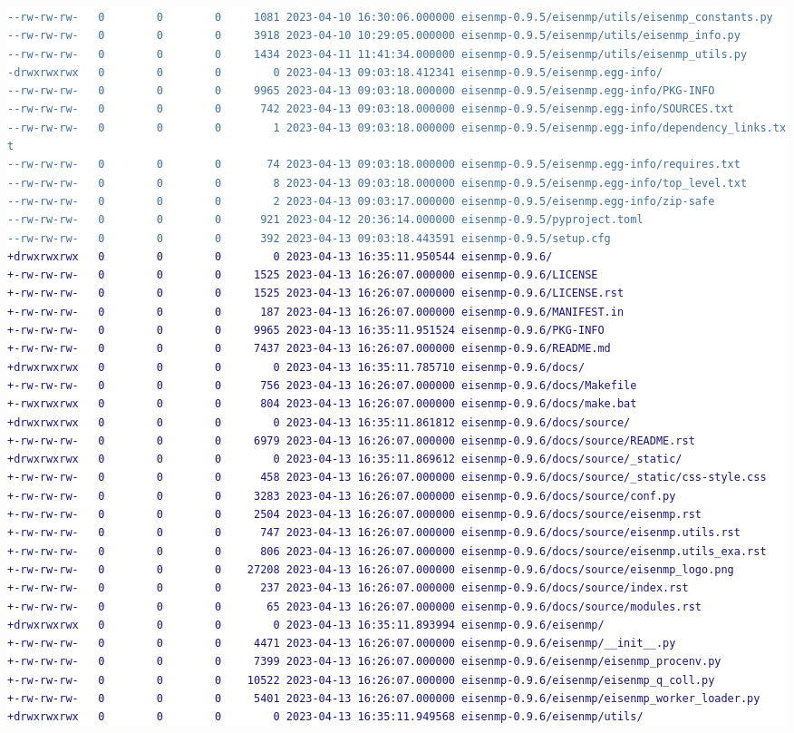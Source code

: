 ```diff
--rw-rw-rw-   0        0        0     1081 2023-04-10 16:30:06.000000 eisenmp-0.9.5/eisenmp/utils/eisenmp_constants.py
--rw-rw-rw-   0        0        0     3918 2023-04-10 10:29:05.000000 eisenmp-0.9.5/eisenmp/utils/eisenmp_info.py
--rw-rw-rw-   0        0        0     1434 2023-04-11 11:41:34.000000 eisenmp-0.9.5/eisenmp/utils/eisenmp_utils.py
-drwxrwxrwx   0        0        0        0 2023-04-13 09:03:18.412341 eisenmp-0.9.5/eisenmp.egg-info/
--rw-rw-rw-   0        0        0     9965 2023-04-13 09:03:18.000000 eisenmp-0.9.5/eisenmp.egg-info/PKG-INFO
--rw-rw-rw-   0        0        0      742 2023-04-13 09:03:18.000000 eisenmp-0.9.5/eisenmp.egg-info/SOURCES.txt
--rw-rw-rw-   0        0        0        1 2023-04-13 09:03:18.000000 eisenmp-0.9.5/eisenmp.egg-info/dependency_links.txt
--rw-rw-rw-   0        0        0       74 2023-04-13 09:03:18.000000 eisenmp-0.9.5/eisenmp.egg-info/requires.txt
--rw-rw-rw-   0        0        0        8 2023-04-13 09:03:18.000000 eisenmp-0.9.5/eisenmp.egg-info/top_level.txt
--rw-rw-rw-   0        0        0        2 2023-04-13 09:03:17.000000 eisenmp-0.9.5/eisenmp.egg-info/zip-safe
--rw-rw-rw-   0        0        0      921 2023-04-12 20:36:14.000000 eisenmp-0.9.5/pyproject.toml
--rw-rw-rw-   0        0        0      392 2023-04-13 09:03:18.443591 eisenmp-0.9.5/setup.cfg
+drwxrwxrwx   0        0        0        0 2023-04-13 16:35:11.950544 eisenmp-0.9.6/
+-rw-rw-rw-   0        0        0     1525 2023-04-13 16:26:07.000000 eisenmp-0.9.6/LICENSE
+-rw-rw-rw-   0        0        0     1525 2023-04-13 16:26:07.000000 eisenmp-0.9.6/LICENSE.rst
+-rw-rw-rw-   0        0        0      187 2023-04-13 16:26:07.000000 eisenmp-0.9.6/MANIFEST.in
+-rw-rw-rw-   0        0        0     9965 2023-04-13 16:35:11.951524 eisenmp-0.9.6/PKG-INFO
+-rw-rw-rw-   0        0        0     7437 2023-04-13 16:26:07.000000 eisenmp-0.9.6/README.md
+drwxrwxrwx   0        0        0        0 2023-04-13 16:35:11.785710 eisenmp-0.9.6/docs/
+-rw-rw-rw-   0        0        0      756 2023-04-13 16:26:07.000000 eisenmp-0.9.6/docs/Makefile
+-rwxrwxrwx   0        0        0      804 2023-04-13 16:26:07.000000 eisenmp-0.9.6/docs/make.bat
+drwxrwxrwx   0        0        0        0 2023-04-13 16:35:11.861812 eisenmp-0.9.6/docs/source/
+-rw-rw-rw-   0        0        0     6979 2023-04-13 16:26:07.000000 eisenmp-0.9.6/docs/source/README.rst
+drwxrwxrwx   0        0        0        0 2023-04-13 16:35:11.869612 eisenmp-0.9.6/docs/source/_static/
+-rw-rw-rw-   0        0        0      458 2023-04-13 16:26:07.000000 eisenmp-0.9.6/docs/source/_static/css-style.css
+-rw-rw-rw-   0        0        0     3283 2023-04-13 16:26:07.000000 eisenmp-0.9.6/docs/source/conf.py
+-rw-rw-rw-   0        0        0     2504 2023-04-13 16:26:07.000000 eisenmp-0.9.6/docs/source/eisenmp.rst
+-rw-rw-rw-   0        0        0      747 2023-04-13 16:26:07.000000 eisenmp-0.9.6/docs/source/eisenmp.utils.rst
+-rw-rw-rw-   0        0        0      806 2023-04-13 16:26:07.000000 eisenmp-0.9.6/docs/source/eisenmp.utils_exa.rst
+-rw-rw-rw-   0        0        0    27208 2023-04-13 16:26:07.000000 eisenmp-0.9.6/docs/source/eisenmp_logo.png
+-rw-rw-rw-   0        0        0      237 2023-04-13 16:26:07.000000 eisenmp-0.9.6/docs/source/index.rst
+-rw-rw-rw-   0        0        0       65 2023-04-13 16:26:07.000000 eisenmp-0.9.6/docs/source/modules.rst
+drwxrwxrwx   0        0        0        0 2023-04-13 16:35:11.893994 eisenmp-0.9.6/eisenmp/
+-rw-rw-rw-   0        0        0     4471 2023-04-13 16:26:07.000000 eisenmp-0.9.6/eisenmp/__init__.py
+-rw-rw-rw-   0        0        0     7399 2023-04-13 16:26:07.000000 eisenmp-0.9.6/eisenmp/eisenmp_procenv.py
+-rw-rw-rw-   0        0        0    10522 2023-04-13 16:26:07.000000 eisenmp-0.9.6/eisenmp/eisenmp_q_coll.py
+-rw-rw-rw-   0        0        0     5401 2023-04-13 16:26:07.000000 eisenmp-0.9.6/eisenmp/eisenmp_worker_loader.py
+drwxrwxrwx   0        0        0        0 2023-04-13 16:35:11.949568 eisenmp-0.9.6/eisenmp/utils/
```